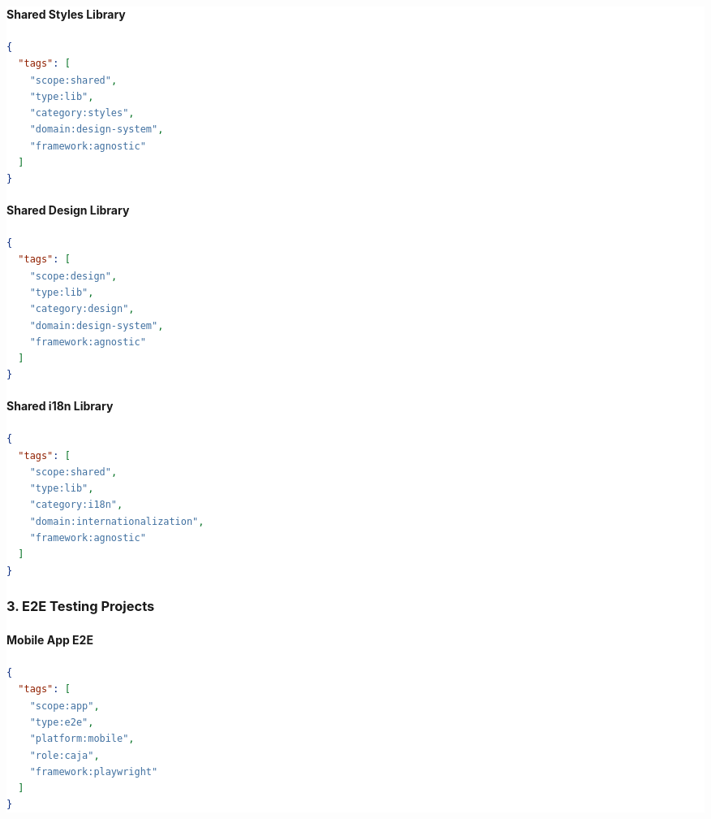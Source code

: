 #### **Shared Styles Library**

```json
{
  "tags": [
    "scope:shared",
    "type:lib",
    "category:styles",
    "domain:design-system",
    "framework:agnostic"
  ]
}
```

#### **Shared Design Library**

```json
{
  "tags": [
    "scope:design",
    "type:lib",
    "category:design",
    "domain:design-system",
    "framework:agnostic"
  ]
}
```

#### **Shared i18n Library**

```json
{
  "tags": [
    "scope:shared",
    "type:lib",
    "category:i18n",
    "domain:internationalization",
    "framework:agnostic"
  ]
}
```

### **3. E2E Testing Projects**

#### **Mobile App E2E**

```json
{
  "tags": [
    "scope:app",
    "type:e2e",
    "platform:mobile",
    "role:caja",
    "framework:playwright"
  ]
}
```
